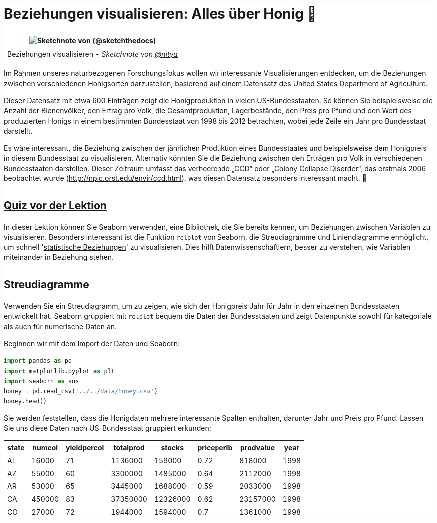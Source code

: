 
# Beziehungen visualisieren: Alles über Honig 🍯

|![ Sketchnote von [(@sketchthedocs)](https://sketchthedocs.dev) ](../../sketchnotes/12-Visualizing-Relationships.png)|
|:---:|
|Beziehungen visualisieren - _Sketchnote von [@nitya](https://twitter.com/nitya)_ |

Im Rahmen unseres naturbezogenen Forschungsfokus wollen wir interessante Visualisierungen entdecken, um die Beziehungen zwischen verschiedenen Honigsorten darzustellen, basierend auf einem Datensatz des [United States Department of Agriculture](https://www.nass.usda.gov/About_NASS/index.php).

Dieser Datensatz mit etwa 600 Einträgen zeigt die Honigproduktion in vielen US-Bundesstaaten. So können Sie beispielsweise die Anzahl der Bienenvölker, den Ertrag pro Volk, die Gesamtproduktion, Lagerbestände, den Preis pro Pfund und den Wert des produzierten Honigs in einem bestimmten Bundesstaat von 1998 bis 2012 betrachten, wobei jede Zeile ein Jahr pro Bundesstaat darstellt.

Es wäre interessant, die Beziehung zwischen der jährlichen Produktion eines Bundesstaates und beispielsweise dem Honigpreis in diesem Bundesstaat zu visualisieren. Alternativ könnten Sie die Beziehung zwischen den Erträgen pro Volk in verschiedenen Bundesstaaten darstellen. Dieser Zeitraum umfasst das verheerende „CCD“ oder „Colony Collapse Disorder“, das erstmals 2006 beobachtet wurde (http://npic.orst.edu/envir/ccd.html), was diesen Datensatz besonders interessant macht. 🐝

## [Quiz vor der Lektion](https://ff-quizzes.netlify.app/en/ds/quiz/22)

In dieser Lektion können Sie Seaborn verwenden, eine Bibliothek, die Sie bereits kennen, um Beziehungen zwischen Variablen zu visualisieren. Besonders interessant ist die Funktion `relplot` von Seaborn, die Streudiagramme und Liniendiagramme ermöglicht, um schnell '[statistische Beziehungen](https://seaborn.pydata.org/tutorial/relational.html?highlight=relationships)' zu visualisieren. Dies hilft Datenwissenschaftlern, besser zu verstehen, wie Variablen miteinander in Beziehung stehen.

## Streudiagramme

Verwenden Sie ein Streudiagramm, um zu zeigen, wie sich der Honigpreis Jahr für Jahr in den einzelnen Bundesstaaten entwickelt hat. Seaborn gruppiert mit `relplot` bequem die Daten der Bundesstaaten und zeigt Datenpunkte sowohl für kategoriale als auch für numerische Daten an.

Beginnen wir mit dem Import der Daten und Seaborn:

```python
import pandas as pd
import matplotlib.pyplot as plt
import seaborn as sns
honey = pd.read_csv('../../data/honey.csv')
honey.head()
```
Sie werden feststellen, dass die Honigdaten mehrere interessante Spalten enthalten, darunter Jahr und Preis pro Pfund. Lassen Sie uns diese Daten nach US-Bundesstaat gruppiert erkunden:

| state | numcol | yieldpercol | totalprod | stocks   | priceperlb | prodvalue | year |
| ----- | ------ | ----------- | --------- | -------- | ---------- | --------- | ---- |
| AL    | 16000  | 71          | 1136000   | 159000   | 0.72       | 818000    | 1998 |
| AZ    | 55000  | 60          | 3300000   | 1485000  | 0.64       | 2112000   | 1998 |
| AR    | 53000  | 65          | 3445000   | 1688000  | 0.59       | 2033000   | 1998 |
| CA    | 450000 | 83          | 37350000  | 12326000 | 0.62       | 23157000  | 1998 |
| CO    | 27000  | 72          | 1944000   | 1594000  | 0.7        | 1361000   | 1998 |

